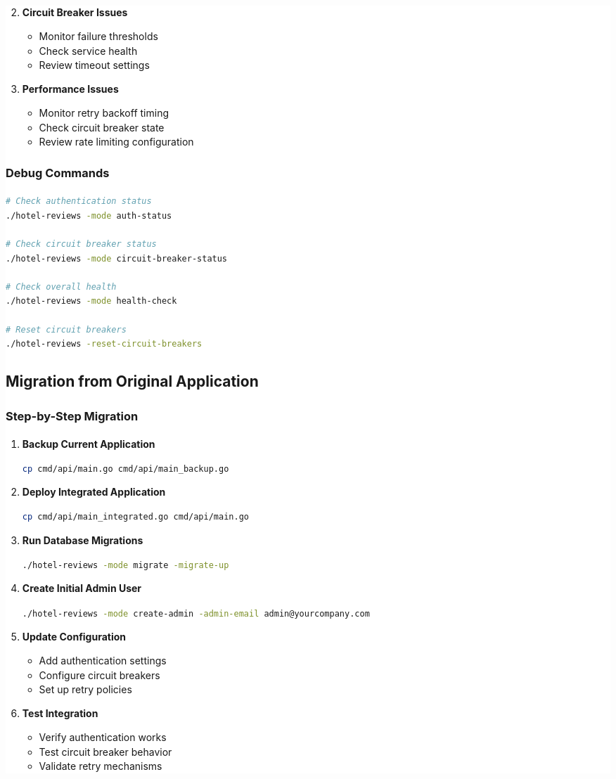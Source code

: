 2. **Circuit Breaker Issues**
   - Monitor failure thresholds
   - Check service health
   - Review timeout settings

3. **Performance Issues**
   - Monitor retry backoff timing
   - Check circuit breaker state
   - Review rate limiting configuration

### Debug Commands

```bash
# Check authentication status
./hotel-reviews -mode auth-status

# Check circuit breaker status
./hotel-reviews -mode circuit-breaker-status

# Check overall health
./hotel-reviews -mode health-check

# Reset circuit breakers
./hotel-reviews -reset-circuit-breakers
```

## Migration from Original Application

### Step-by-Step Migration

1. **Backup Current Application**
   ```bash
   cp cmd/api/main.go cmd/api/main_backup.go
   ```

2. **Deploy Integrated Application**
   ```bash
   cp cmd/api/main_integrated.go cmd/api/main.go
   ```

3. **Run Database Migrations**
   ```bash
   ./hotel-reviews -mode migrate -migrate-up
   ```

4. **Create Initial Admin User**
   ```bash
   ./hotel-reviews -mode create-admin -admin-email admin@yourcompany.com
   ```

5. **Update Configuration**
   - Add authentication settings
   - Configure circuit breakers
   - Set up retry policies

6. **Test Integration**
   - Verify authentication works
   - Test circuit breaker behavior
   - Validate retry mechanisms

